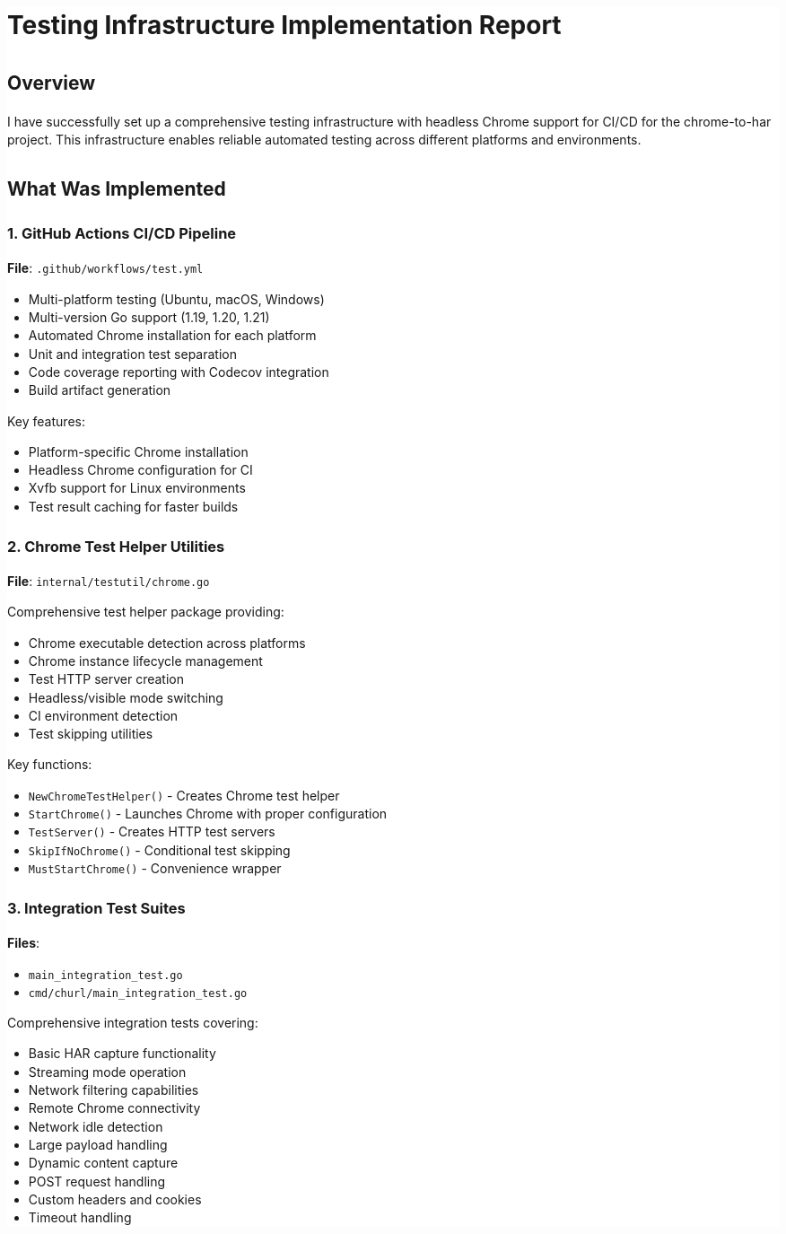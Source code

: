 # Testing Infrastructure Implementation Report

## Overview

I have successfully set up a comprehensive testing infrastructure with headless Chrome support for CI/CD for the chrome-to-har project. This infrastructure enables reliable automated testing across different platforms and environments.

## What Was Implemented

### 1. GitHub Actions CI/CD Pipeline
**File**: `.github/workflows/test.yml`

- Multi-platform testing (Ubuntu, macOS, Windows)
- Multi-version Go support (1.19, 1.20, 1.21)
- Automated Chrome installation for each platform
- Unit and integration test separation
- Code coverage reporting with Codecov integration
- Build artifact generation

Key features:
- Platform-specific Chrome installation
- Headless Chrome configuration for CI
- Xvfb support for Linux environments
- Test result caching for faster builds

### 2. Chrome Test Helper Utilities
**File**: `internal/testutil/chrome.go`

Comprehensive test helper package providing:
- Chrome executable detection across platforms
- Chrome instance lifecycle management
- Test HTTP server creation
- Headless/visible mode switching
- CI environment detection
- Test skipping utilities

Key functions:
- `NewChromeTestHelper()` - Creates Chrome test helper
- `StartChrome()` - Launches Chrome with proper configuration
- `TestServer()` - Creates HTTP test servers
- `SkipIfNoChrome()` - Conditional test skipping
- `MustStartChrome()` - Convenience wrapper

### 3. Integration Test Suites
**Files**: 
- `main_integration_test.go`
- `cmd/churl/main_integration_test.go`

Comprehensive integration tests covering:
- Basic HAR capture functionality
- Streaming mode operation
- Network filtering capabilities
- Remote Chrome connectivity
- Network idle detection
- Large payload handling
- Dynamic content capture
- POST request handling
- Custom headers and cookies
- Timeout handling
